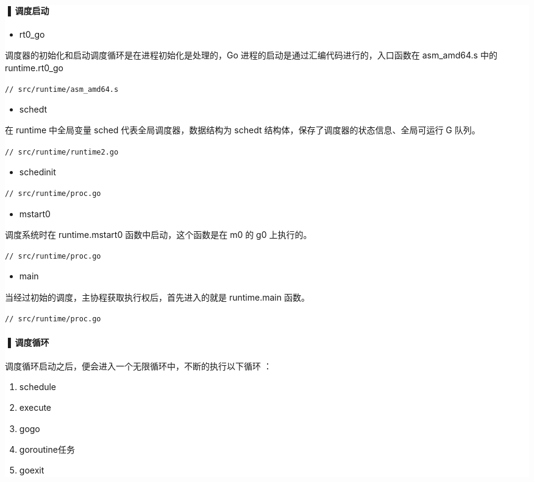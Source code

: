 #### **▐**  **调度启动**

- rt0_go
    

  

调度器的初始化和启动调度循环是在进程初始化是处理的，Go 进程的启动是通过汇编代码进行的，入口函数在 asm_amd64.s 中的 runtime.rt0_go

```
// src/runtime/asm_amd64.s
```

- schedt
    

  

在 runtime 中全局变量 sched 代表全局调度器，数据结构为 schedt 结构体，保存了调度器的状态信息、全局可运行 G 队列。

```
// src/runtime/runtime2.go
```

- schedinit
    

```
// src/runtime/proc.go
```

- mstart0
    

  

调度系统时在 runtime.mstart0 函数中启动，这个函数是在 m0 的 g0 上执行的。

```
// src/runtime/proc.go
```

- main
    

  

当经过初始的调度，主协程获取执行权后，首先进入的就是 runtime.main 函数。

```
// src/runtime/proc.go
```

#### **▐**  **调度循环**

  

调度循环启动之后，便会进入一个无限循环中，不断的执行以下循环 ：

1. schedule
    
2. execute
    
3. gogo
    
4. goroutine任务
    
5. goexit
    